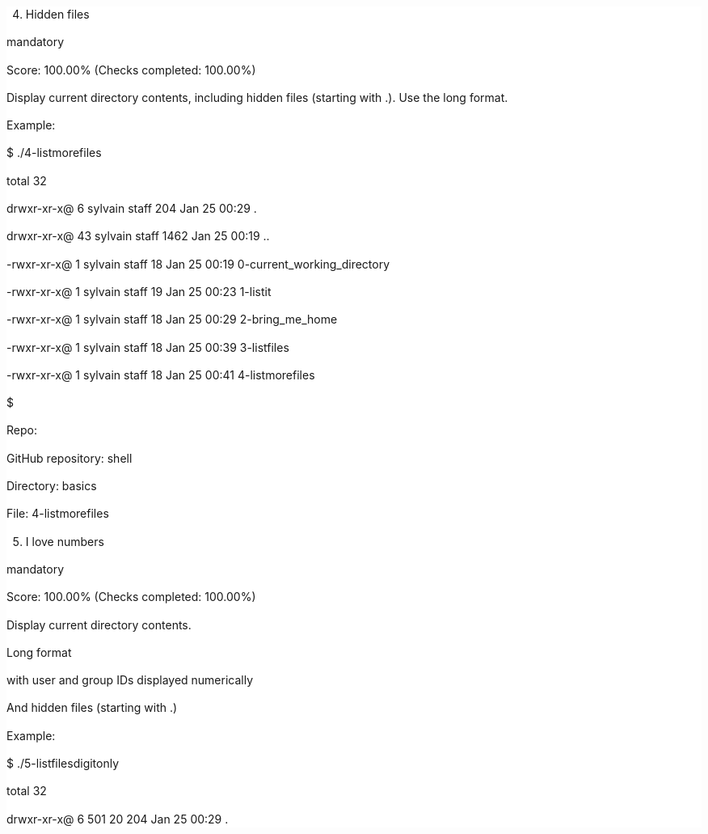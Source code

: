 4. Hidden files

mandatory

Score: 100.00% (Checks completed: 100.00%)

Display current directory contents, including hidden files (starting with .). Use the long format.



Example:



$ ./4-listmorefiles

total 32

drwxr-xr-x@ 6 sylvain staff 204 Jan 25 00:29 .

drwxr-xr-x@ 43 sylvain staff 1462 Jan 25 00:19 ..

-rwxr-xr-x@ 1 sylvain staff 18 Jan 25 00:19 0-current_working_directory

-rwxr-xr-x@ 1 sylvain staff 19 Jan 25 00:23 1-listit

-rwxr-xr-x@ 1 sylvain staff 18 Jan 25 00:29 2-bring_me_home

-rwxr-xr-x@ 1 sylvain staff 18 Jan 25 00:39 3-listfiles

-rwxr-xr-x@ 1 sylvain staff 18 Jan 25 00:41 4-listmorefiles

$

Repo:



GitHub repository: shell

Directory: basics

File: 4-listmorefiles

5. I love numbers

mandatory

Score: 100.00% (Checks completed: 100.00%)

Display current directory contents.



Long format

with user and group IDs displayed numerically

And hidden files (starting with .)

Example:



$ ./5-listfilesdigitonly

total 32

drwxr-xr-x@ 6 501 20 204 Jan 25 00:29 .
